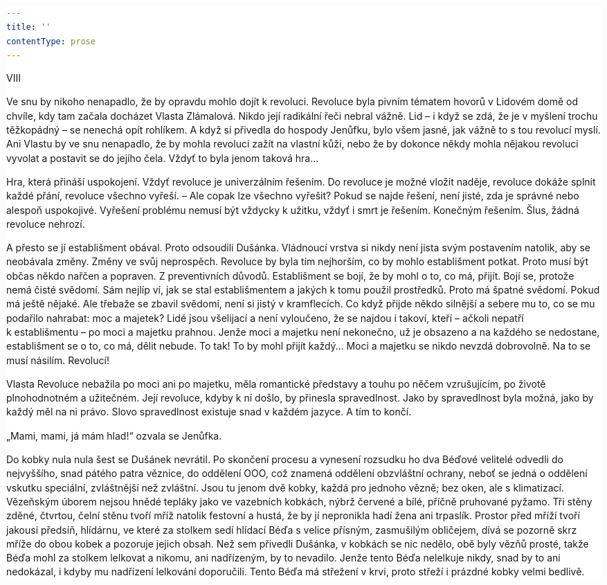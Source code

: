 ```yaml
---
title: ''
contentType: prose
---
```


VIII

  

Ve snu by nikoho nenapadlo, že by opravdu mohlo dojít k revoluci. Revoluce byla pivním tématem hovorů v Lidovém domě od chvíle, kdy tam začala docházet Vlasta Zlámalová. Nikdo její radikální řeči nebral vážně. Lid – i když se zdá, že je v myšlení trochu těžkopádný – se nenechá opít rohlíkem. A když si přivedla do hospody Jenůfku, bylo všem jasné, jak vážně to s tou revolucí myslí. Ani Vlastu by ve snu nenapadlo, že by mohla revoluci zažít na vlastní kůži, nebo že by dokonce někdy mohla nějakou revoluci vyvolat a postavit se do jejího čela. Vždyť to byla jenom taková hra…

Hra, která přináší uspokojení. Vždyť revoluce je univerzálním řešením. Do revoluce je možné vložit naděje, revoluce dokáže splnit každé přání, revoluce všechno vyřeší. – Ale copak lze všechno vyřešit? Pokud se najde řešení, není jisté, zda je správné nebo alespoň uspokojivé. Vyřešení problému nemusí být vždycky k užitku, vždyť i smrt je řešením. Konečným řešením. Šlus, žádná revoluce nehrozí.

A přesto se jí establišment obával. Proto odsoudili Dušánka. Vládnoucí vrstva si nikdy není jista svým postavením natolik, aby se neobávala změny. Změny ve svůj neprospěch. Revoluce by byla tím nejhorším, co by mohlo establišment potkat. Proto musí být občas někdo nařčen a popraven. Z preventivních důvodů. Establišment se bojí, že by mohl o to, co má, přijít. Bojí se, protože nemá čisté svědomí. Sám nejlíp ví, jak se stal establišmentem a jakých k tomu použil prostředků. Proto má špatné svědomí. Pokud má ještě nějaké. Ale třebaže se zbavil svědomí, není si jistý v kramflecích. Co když přijde někdo silnější a sebere mu to, co se mu podařilo nahrabat: moc a majetek? Lidé jsou všelijací a není vyloučeno, že se najdou i takoví, kteří – ačkoli nepatří k establišmentu – po moci a majetku prahnou. Jenže moci a majetku není nekonečno, už je obsazeno a na každého se nedostane, establišment se o to, co má, dělit nebude. To tak! To by mohl přijít každý… Moci a majetku se nikdo nevzdá dobrovolně. Na to se musí násilím. Revolucí!

Vlasta Revoluce nebažila po moci ani po majetku, měla romantické představy a touhu po něčem vzrušujícím, po životě plnohodnotném a užitečném. Její revoluce, kdyby k ní došlo, by přinesla spravedlnost. Jako by spravedlnost byla možná, jako by každý měl na ni právo. Slovo spravedlnost existuje snad v každém jazyce. A tím to končí.

„Mami, mami, já mám hlad!“ ozvala se Jenůfka.

Do kobky nula nula šest se Dušánek nevrátil. Po skončení procesu a vynesení rozsudku ho dva Béďové velitelé odvedli do nejvyššího, snad pátého patra věznice, do oddělení OOO, což znamená oddělení obzvláštní ochrany, neboť se jedná o oddělení vskutku speciální, zvláštnější než zvláštní. Jsou tu jenom dvě kobky, každá pro jednoho vězně; bez oken, ale s klimatizací. Vězeňským úborem nejsou hnědé tepláky jako ve vazebních kobkách, nýbrž červené a bílé, příčně pruhované pyžamo. Tři stěny zděné, čtvrtou, čelní stěnu tvoří mříž natolik festovní a hustá, že by jí nepronikla hadí žena ani trpaslík. Prostor před mříží tvoří jakousi předsíň, hlídárnu, ve které za stolkem sedí hlídací Béďa s velice přísným, zasmušilým obličejem, dívá se pozorně skrz mříže do obou kobek a pozoruje jejich obsah. Než sem přivedli Dušánka, v kobkách se nic nedělo, obě byly vězňů prosté, takže Béďa mohl za stolkem lelkovat a nikomu, ani nadřízeným, by to nevadilo. Jenže tento Béďa nelelkuje nikdy, snad by to ani nedokázal, i kdyby mu nadřízení lelkování doporučili. Tento Béďa má střežení v krvi, proto střeží i prázdné kobky velmi bedlivě.
